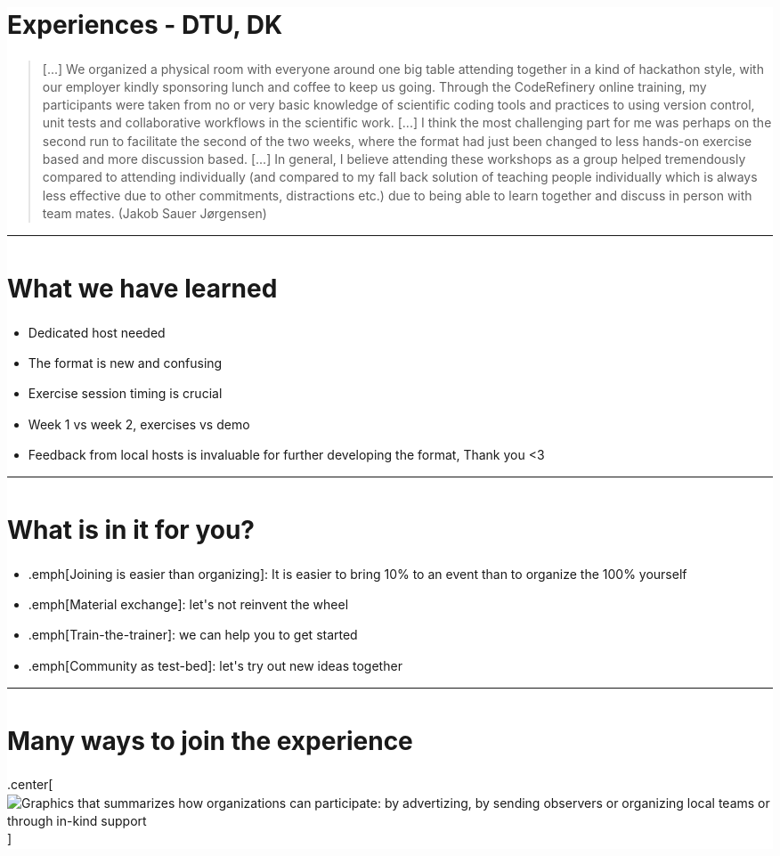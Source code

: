 
# Experiences - DTU, DK

> [...] We organized a physical room with everyone around one big table attending together in a kind of hackathon style, with our employer kindly sponsoring lunch and coffee to keep us going. Through the CodeRefinery online training, my participants were taken from no or very basic knowledge of scientific coding tools and practices to using version control, unit tests and collaborative workflows in the scientific work. [...]
> I think the most challenging part for me was perhaps on the second run to facilitate the second of the two weeks, where the format had just been changed to less hands-on exercise based and more discussion based. [...]
> In general, I believe attending these workshops as a group helped tremendously compared to attending individually (and compared to my fall back solution of teaching people individually which is always less effective due to other commitments, distractions etc.) due to being able to learn together and discuss in person with team mates. (Jakob Sauer Jørgensen)

---

# What we have learned

- Dedicated host needed

- The format is new and confusing

- Exercise session timing is crucial

- Week 1 vs week 2, exercises vs demo

- Feedback from local hosts is invaluable for further developing the format, Thank you <3 

---

# What is in it for you?

- .emph[Joining is easier than organizing]:
  It is easier to bring 10% to an event than to organize the 100% yourself

- .emph[Material exchange]: let's not reinvent the wheel

- .emph[Train-the-trainer]: we can help you to get started

- .emph[Community as test-bed]: let's try out new ideas together

---

# Many ways to join the experience

.center[
<img src="img/participate_organization_byoc.png"
     alt="Graphics that summarizes how organizations can participate: by advertizing, by sending observers or organizing local teams or through in-kind support"
     style="height: 400px;"/>
]
